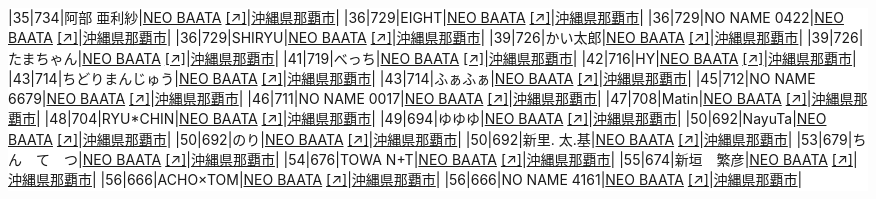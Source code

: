 |35|734|<span class="rank-name-dl">阿部 亜利紗</span>|<a href="/darts/rank/shops/bc253e03a66733750d9b047a20a7ba1e.html">NEO BAATA</a> <a href="https://search.dartslive.com/jp/shop/bc253e03a66733750d9b047a20a7ba1e">[↗]</a>|<a href="/darts/rank/沖縄県/那覇市">沖縄県那覇市</a>|
|36|729|<span class="rank-name-dl">EIGHT</span>|<a href="/darts/rank/shops/bc253e03a66733750d9b047a20a7ba1e.html">NEO BAATA</a> <a href="https://search.dartslive.com/jp/shop/bc253e03a66733750d9b047a20a7ba1e">[↗]</a>|<a href="/darts/rank/沖縄県/那覇市">沖縄県那覇市</a>|
|36|729|<span class="rank-name-dl">NO NAME 0422</span>|<a href="/darts/rank/shops/bc253e03a66733750d9b047a20a7ba1e.html">NEO BAATA</a> <a href="https://search.dartslive.com/jp/shop/bc253e03a66733750d9b047a20a7ba1e">[↗]</a>|<a href="/darts/rank/沖縄県/那覇市">沖縄県那覇市</a>|
|36|729|<span class="rank-name-dl">SHIRYU</span>|<a href="/darts/rank/shops/bc253e03a66733750d9b047a20a7ba1e.html">NEO BAATA</a> <a href="https://search.dartslive.com/jp/shop/bc253e03a66733750d9b047a20a7ba1e">[↗]</a>|<a href="/darts/rank/沖縄県/那覇市">沖縄県那覇市</a>|
|39|726|<span class="rank-name-dl">かい太郎</span>|<a href="/darts/rank/shops/bc253e03a66733750d9b047a20a7ba1e.html">NEO BAATA</a> <a href="https://search.dartslive.com/jp/shop/bc253e03a66733750d9b047a20a7ba1e">[↗]</a>|<a href="/darts/rank/沖縄県/那覇市">沖縄県那覇市</a>|
|39|726|<span class="rank-name-dl">たまちゃん</span>|<a href="/darts/rank/shops/bc253e03a66733750d9b047a20a7ba1e.html">NEO BAATA</a> <a href="https://search.dartslive.com/jp/shop/bc253e03a66733750d9b047a20a7ba1e">[↗]</a>|<a href="/darts/rank/沖縄県/那覇市">沖縄県那覇市</a>|
|41|719|<span class="rank-name-dl">べっち</span>|<a href="/darts/rank/shops/bc253e03a66733750d9b047a20a7ba1e.html">NEO BAATA</a> <a href="https://search.dartslive.com/jp/shop/bc253e03a66733750d9b047a20a7ba1e">[↗]</a>|<a href="/darts/rank/沖縄県/那覇市">沖縄県那覇市</a>|
|42|716|<span class="rank-name-dl">HY</span>|<a href="/darts/rank/shops/bc253e03a66733750d9b047a20a7ba1e.html">NEO BAATA</a> <a href="https://search.dartslive.com/jp/shop/bc253e03a66733750d9b047a20a7ba1e">[↗]</a>|<a href="/darts/rank/沖縄県/那覇市">沖縄県那覇市</a>|
|43|714|<span class="rank-name-dl">ちどりまんじゅう</span>|<a href="/darts/rank/shops/bc253e03a66733750d9b047a20a7ba1e.html">NEO BAATA</a> <a href="https://search.dartslive.com/jp/shop/bc253e03a66733750d9b047a20a7ba1e">[↗]</a>|<a href="/darts/rank/沖縄県/那覇市">沖縄県那覇市</a>|
|43|714|<span class="rank-name-dl">ふぁふぁ</span>|<a href="/darts/rank/shops/bc253e03a66733750d9b047a20a7ba1e.html">NEO BAATA</a> <a href="https://search.dartslive.com/jp/shop/bc253e03a66733750d9b047a20a7ba1e">[↗]</a>|<a href="/darts/rank/沖縄県/那覇市">沖縄県那覇市</a>|
|45|712|<span class="rank-name-dl">NO NAME 6679</span>|<a href="/darts/rank/shops/bc253e03a66733750d9b047a20a7ba1e.html">NEO BAATA</a> <a href="https://search.dartslive.com/jp/shop/bc253e03a66733750d9b047a20a7ba1e">[↗]</a>|<a href="/darts/rank/沖縄県/那覇市">沖縄県那覇市</a>|
|46|711|<span class="rank-name-dl">NO NAME 0017</span>|<a href="/darts/rank/shops/bc253e03a66733750d9b047a20a7ba1e.html">NEO BAATA</a> <a href="https://search.dartslive.com/jp/shop/bc253e03a66733750d9b047a20a7ba1e">[↗]</a>|<a href="/darts/rank/沖縄県/那覇市">沖縄県那覇市</a>|
|47|708|<span class="rank-name-dl">Matin</span>|<a href="/darts/rank/shops/bc253e03a66733750d9b047a20a7ba1e.html">NEO BAATA</a> <a href="https://search.dartslive.com/jp/shop/bc253e03a66733750d9b047a20a7ba1e">[↗]</a>|<a href="/darts/rank/沖縄県/那覇市">沖縄県那覇市</a>|
|48|704|<span class="rank-name-dl">RYU*CHIN</span>|<a href="/darts/rank/shops/bc253e03a66733750d9b047a20a7ba1e.html">NEO BAATA</a> <a href="https://search.dartslive.com/jp/shop/bc253e03a66733750d9b047a20a7ba1e">[↗]</a>|<a href="/darts/rank/沖縄県/那覇市">沖縄県那覇市</a>|
|49|694|<span class="rank-name-dl">ゆゆゆ</span>|<a href="/darts/rank/shops/bc253e03a66733750d9b047a20a7ba1e.html">NEO BAATA</a> <a href="https://search.dartslive.com/jp/shop/bc253e03a66733750d9b047a20a7ba1e">[↗]</a>|<a href="/darts/rank/沖縄県/那覇市">沖縄県那覇市</a>|
|50|692|<span class="rank-name-dl">NayuTa</span>|<a href="/darts/rank/shops/bc253e03a66733750d9b047a20a7ba1e.html">NEO BAATA</a> <a href="https://search.dartslive.com/jp/shop/bc253e03a66733750d9b047a20a7ba1e">[↗]</a>|<a href="/darts/rank/沖縄県/那覇市">沖縄県那覇市</a>|
|50|692|<span class="rank-name-dl">のり</span>|<a href="/darts/rank/shops/bc253e03a66733750d9b047a20a7ba1e.html">NEO BAATA</a> <a href="https://search.dartslive.com/jp/shop/bc253e03a66733750d9b047a20a7ba1e">[↗]</a>|<a href="/darts/rank/沖縄県/那覇市">沖縄県那覇市</a>|
|50|692|<span class="rank-name-dl">新里. 太.基</span>|<a href="/darts/rank/shops/bc253e03a66733750d9b047a20a7ba1e.html">NEO BAATA</a> <a href="https://search.dartslive.com/jp/shop/bc253e03a66733750d9b047a20a7ba1e">[↗]</a>|<a href="/darts/rank/沖縄県/那覇市">沖縄県那覇市</a>|
|53|679|<span class="rank-name-dl">ち　ん　て　つ</span>|<a href="/darts/rank/shops/bc253e03a66733750d9b047a20a7ba1e.html">NEO BAATA</a> <a href="https://search.dartslive.com/jp/shop/bc253e03a66733750d9b047a20a7ba1e">[↗]</a>|<a href="/darts/rank/沖縄県/那覇市">沖縄県那覇市</a>|
|54|676|<span class="rank-name-dl">TOWA N+T</span>|<a href="/darts/rank/shops/bc253e03a66733750d9b047a20a7ba1e.html">NEO BAATA</a> <a href="https://search.dartslive.com/jp/shop/bc253e03a66733750d9b047a20a7ba1e">[↗]</a>|<a href="/darts/rank/沖縄県/那覇市">沖縄県那覇市</a>|
|55|674|<span class="rank-name-dl">新垣　繁彦</span>|<a href="/darts/rank/shops/bc253e03a66733750d9b047a20a7ba1e.html">NEO BAATA</a> <a href="https://search.dartslive.com/jp/shop/bc253e03a66733750d9b047a20a7ba1e">[↗]</a>|<a href="/darts/rank/沖縄県/那覇市">沖縄県那覇市</a>|
|56|666|<span class="rank-name-dl">ACHO×TOM</span>|<a href="/darts/rank/shops/bc253e03a66733750d9b047a20a7ba1e.html">NEO BAATA</a> <a href="https://search.dartslive.com/jp/shop/bc253e03a66733750d9b047a20a7ba1e">[↗]</a>|<a href="/darts/rank/沖縄県/那覇市">沖縄県那覇市</a>|
|56|666|<span class="rank-name-dl">NO NAME 4161</span>|<a href="/darts/rank/shops/bc253e03a66733750d9b047a20a7ba1e.html">NEO BAATA</a> <a href="https://search.dartslive.com/jp/shop/bc253e03a66733750d9b047a20a7ba1e">[↗]</a>|<a href="/darts/rank/沖縄県/那覇市">沖縄県那覇市</a>|